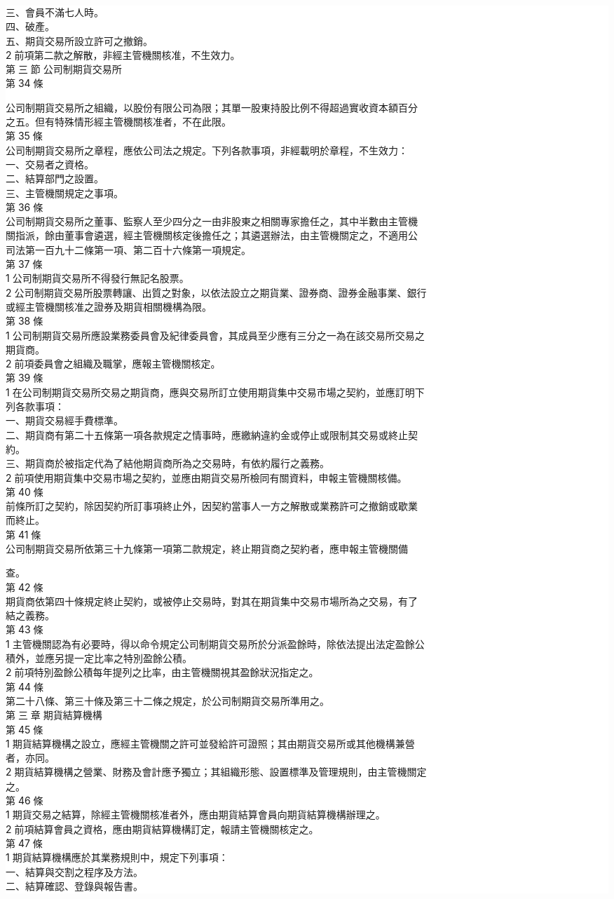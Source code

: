 三、會員不滿七人時。  
四、破產。  
五、期貨交易所設立許可之撤銷。  
2 前項第二款之解散，非經主管機關核准，不生效力。  
第 三 節 公司制期貨交易所  
第 34 條  


公司制期貨交易所之組織，以股份有限公司為限；其單一股東持股比例不得超過實收資本額百分  
之五。但有特殊情形經主管機關核准者，不在此限。  
第 35 條  
公司制期貨交易所之章程，應依公司法之規定。下列各款事項，非經載明於章程，不生效力：  
一、交易者之資格。  
二、結算部門之設置。  
三、主管機關規定之事項。  
第 36 條  
公司制期貨交易所之董事、監察人至少四分之一由非股東之相關專家擔任之，其中半數由主管機  
關指派，餘由董事會遴選，經主管機關核定後擔任之；其遴選辦法，由主管機關定之，不適用公  
司法第一百九十二條第一項、第二百十六條第一項規定。  
第 37 條  
1 公司制期貨交易所不得發行無記名股票。  
2 公司制期貨交易所股票轉讓、出質之對象，以依法設立之期貨業、證券商、證券金融事業、銀行  
或經主管機關核准之證券及期貨相關機構為限。  
第 38 條  
1 公司制期貨交易所應設業務委員會及紀律委員會，其成員至少應有三分之一為在該交易所交易之  
期貨商。  
2 前項委員會之組織及職掌，應報主管機關核定。  
第 39 條  
1 在公司制期貨交易所交易之期貨商，應與交易所訂立使用期貨集中交易市場之契約，並應訂明下  
列各款事項：  
一、期貨交易經手費標準。  
二、期貨商有第二十五條第一項各款規定之情事時，應繳納違約金或停止或限制其交易或終止契  
約。  
三、期貨商於被指定代為了結他期貨商所為之交易時，有依約履行之義務。  
2 前項使用期貨集中交易市場之契約，並應由期貨交易所檢同有關資料，申報主管機關核備。  
第 40 條  
前條所訂之契約，除因契約所訂事項終止外，因契約當事人一方之解散或業務許可之撤銷或歇業  
而終止。  
第 41 條  
公司制期貨交易所依第三十九條第一項第二款規定，終止期貨商之契約者，應申報主管機關備  


查。  
第 42 條  
期貨商依第四十條規定終止契約，或被停止交易時，對其在期貨集中交易市場所為之交易，有了  
結之義務。  
第 43 條  
1 主管機關認為有必要時，得以命令規定公司制期貨交易所於分派盈餘時，除依法提出法定盈餘公  
積外，並應另提一定比率之特別盈餘公積。  
2 前項特別盈餘公積每年提列之比率，由主管機關視其盈餘狀況指定之。  
第 44 條  
第二十八條、第三十條及第三十二條之規定，於公司制期貨交易所準用之。  
第 三 章 期貨結算機構  
第 45 條  
1 期貨結算機構之設立，應經主管機關之許可並發給許可證照；其由期貨交易所或其他機構兼營  
者，亦同。  
2 期貨結算機構之營業、財務及會計應予獨立；其組織形態、設置標準及管理規則，由主管機關定  
之。  
第 46 條  
1 期貨交易之結算，除經主管機關核准者外，應由期貨結算會員向期貨結算機構辦理之。  
2 前項結算會員之資格，應由期貨結算機構訂定，報請主管機關核定之。  
第 47 條  
1 期貨結算機構應於其業務規則中，規定下列事項：  
一、結算與交割之程序及方法。  
二、結算確認、登錄與報告書。  